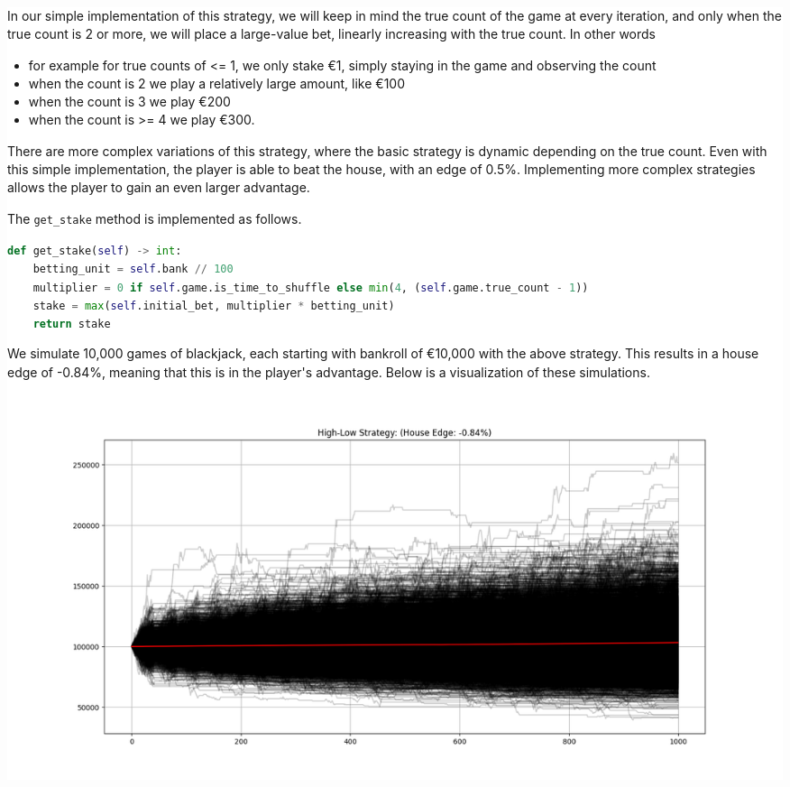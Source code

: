 In our simple implementation of this strategy, we will keep in mind the true count of the game at every iteration, and only when the true count is 2 or more,
we will place a large-value bet, linearly increasing with the true count. In other words
* for example for true counts of <= 1, we only stake €1, simply staying in the game and observing the count
* when the count is 2 we play a relatively large amount, like €100
* when the count is 3 we play €200
* when the count is >= 4 we play €300.

There are more complex variations of this strategy, where the basic strategy is dynamic depending on the true count.
Even with this simple implementation, the player is able to beat the house, with an edge of 0.5%.
Implementing more complex strategies allows the player to gain an even larger advantage.

The `get_stake` method is implemented as follows.
```python
def get_stake(self) -> int:
    betting_unit = self.bank // 100
    multiplier = 0 if self.game.is_time_to_shuffle else min(4, (self.game.true_count - 1))
    stake = max(self.initial_bet, multiplier * betting_unit)
    return stake
```

We simulate 10,000 games of blackjack, each starting with bankroll of €10,000 with the above strategy. 
This results in a house edge of -0.84%, meaning that this is in the player's advantage. Below is a visualization of these simulations.

![high_low_strategy](https://github.com/DylanZammit/blackjack-simulator/blob/master/img/high_low.png?raw=true)

